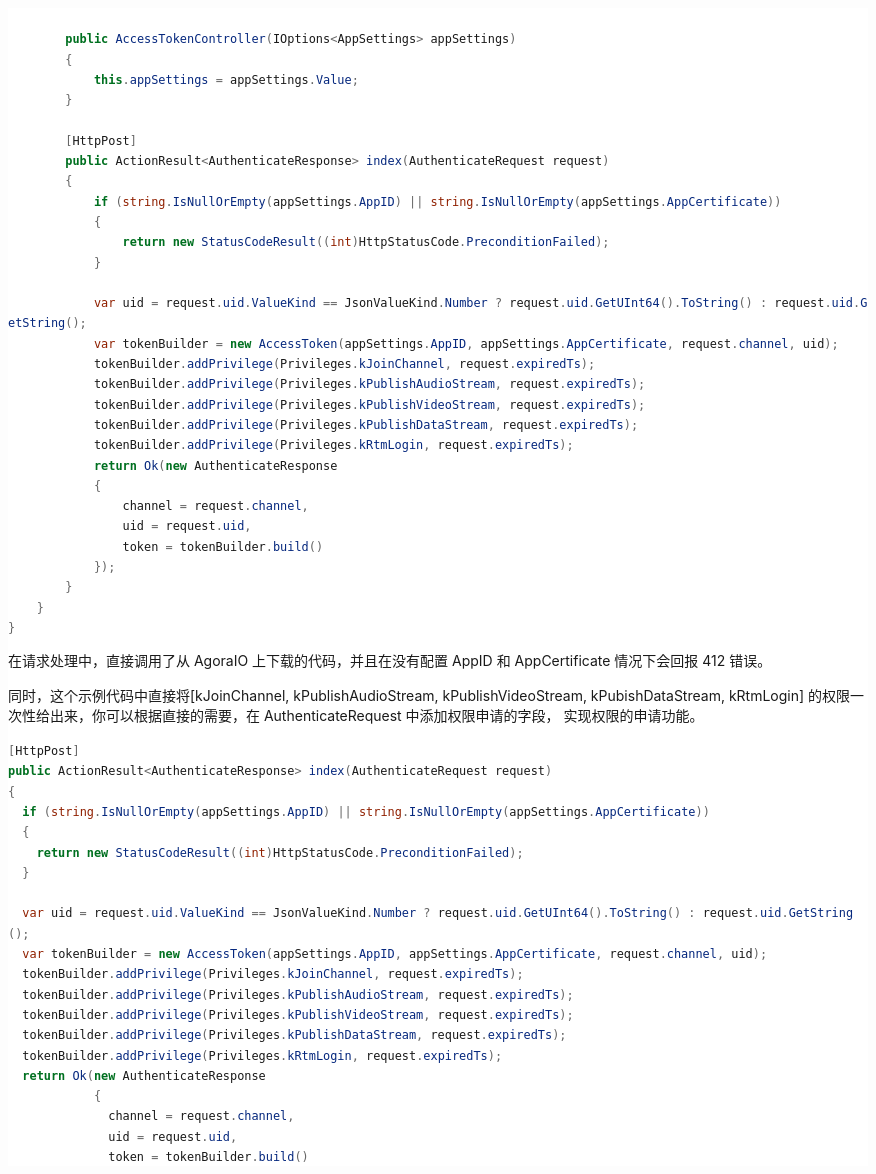    ```c#
   
           public AccessTokenController(IOptions<AppSettings> appSettings)
           {
               this.appSettings = appSettings.Value;
           }
   
           [HttpPost]
           public ActionResult<AuthenticateResponse> index(AuthenticateRequest request)
           {
               if (string.IsNullOrEmpty(appSettings.AppID) || string.IsNullOrEmpty(appSettings.AppCertificate))
               {
                   return new StatusCodeResult((int)HttpStatusCode.PreconditionFailed);
               }
   
               var uid = request.uid.ValueKind == JsonValueKind.Number ? request.uid.GetUInt64().ToString() : request.uid.GetString();
               var tokenBuilder = new AccessToken(appSettings.AppID, appSettings.AppCertificate, request.channel, uid);
               tokenBuilder.addPrivilege(Privileges.kJoinChannel, request.expiredTs);
               tokenBuilder.addPrivilege(Privileges.kPublishAudioStream, request.expiredTs);
               tokenBuilder.addPrivilege(Privileges.kPublishVideoStream, request.expiredTs);
               tokenBuilder.addPrivilege(Privileges.kPublishDataStream, request.expiredTs);
               tokenBuilder.addPrivilege(Privileges.kRtmLogin, request.expiredTs);
               return Ok(new AuthenticateResponse
               {
                   channel = request.channel,
                   uid = request.uid,
                   token = tokenBuilder.build()
               });
           }
       }
   }
   ```

   在请求处理中，直接调用了从 AgoraIO 上下载的代码，并且在没有配置 AppID 和 AppCertificate 情况下会回报 412 错误。

   同时，这个示例代码中直接将[kJoinChannel, kPublishAudioStream, kPublishVideoStream, kPubishDataStream, kRtmLogin] 的权限一次性给出来，你可以根据直接的需要，在 AuthenticateRequest 中添加权限申请的字段， 实现权限的申请功能。

   ```c#
   [HttpPost]
   public ActionResult<AuthenticateResponse> index(AuthenticateRequest request)
   {
     if (string.IsNullOrEmpty(appSettings.AppID) || string.IsNullOrEmpty(appSettings.AppCertificate))
     {
       return new StatusCodeResult((int)HttpStatusCode.PreconditionFailed);
     }
   
     var uid = request.uid.ValueKind == JsonValueKind.Number ? request.uid.GetUInt64().ToString() : request.uid.GetString();
     var tokenBuilder = new AccessToken(appSettings.AppID, appSettings.AppCertificate, request.channel, uid);
     tokenBuilder.addPrivilege(Privileges.kJoinChannel, request.expiredTs);
     tokenBuilder.addPrivilege(Privileges.kPublishAudioStream, request.expiredTs);
     tokenBuilder.addPrivilege(Privileges.kPublishVideoStream, request.expiredTs);
     tokenBuilder.addPrivilege(Privileges.kPublishDataStream, request.expiredTs);
     tokenBuilder.addPrivilege(Privileges.kRtmLogin, request.expiredTs);
     return Ok(new AuthenticateResponse
               {
                 channel = request.channel,
                 uid = request.uid,
                 token = tokenBuilder.build()
   ```